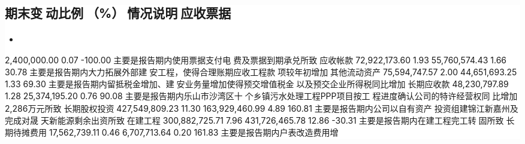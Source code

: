 期末变
动比例
（%）
情况说明
应收票据
-
-
2,400,000.00
0.07
-100.00
主要是报告期内使用票据支付电
费及票据到期承兑所致
应收帐款
72,922,173.60
1.93
55,760,574.43
1.66
30.78
主要是报告期内大力拓展外部建
安工程，使得合理账期应收工程款
项较年初增加
其他流动资产
75,594,747.57
2.00
44,651,693.25
1.33
69.30
主要是报告期内留抵税金增加、建
安业务量增加使得预交增值税金
以及预交企业所得税同比增加
长期应收款
48,230,797.89
1.28
25,374,195.20
0.76
90.08
主要是报告期内乐山市沙湾区十
个乡镇污水处理工程PPP项目按工
程进度确认公司的特许经营权同
比增加2,286万元所致
长期股权投资
427,549,809.23
11.30
163,929,460.99
4.89
160.81
主要是报告期内公司以自有资产
投资组建锦江新嘉州及完成对晟
天新能源剩余出资所致
在建工程
300,882,725.71
7.96
431,726,465.78
12.86
-30.31
主要是报告期内在建工程完工转
固所致
长期待摊费用
17,562,739.11
0.46
6,707,713.64
0.20
161.83
主要是报告期内户表改造费用增